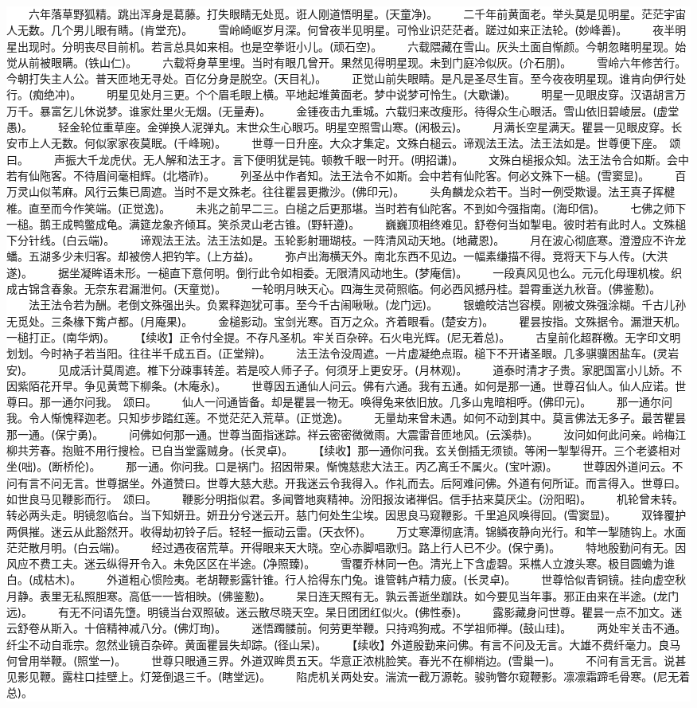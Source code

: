 　　六年落草野狐精。跳出浑身是葛藤。打失眼睛无处觅。诳人刚道悟明星。(天童净)。
　　二千年前黄面老。举头莫是见明星。茫茫宇宙人无数。几个男儿眼有睛。(肯堂充)。
　　雪岭崎岖岁月深。何曾夜半见明星。可怜业识茫茫者。蹉过如来正法轮。(妙峰善)。
　　夜半明星出现时。分明丧尽目前机。若言总具如来相。也是空拳诳小儿。(顽石空)。
　　六载隈藏在雪山。灰头土面自惭颜。今朝忽睹明星现。始觉从前被眼瞒。(铁山仁)。
　　六载将身草里埋。当时有眼几曾开。果然见得明星现。未到门庭冷似灰。(介石朋)。
　　雪岭六年修苦行。今朝打失主人公。普天匝地无寻处。百亿分身是脱空。(天目礼)。
　　正觉山前失眼睛。是凡是圣尽生盲。至今夜夜明星现。谁肯向伊行处行。(痴绝冲)。
　　明星见处月三更。个个眉毛眼上横。平地起堆黄面老。梦中说梦可怜生。(大歇谦)。
　　明星一见眼皮穿。汉语胡言万万千。暴富乞儿休说梦。谁家灶里火无烟。(无量寿)。
　　金锺夜击九重城。六载归来改瘦形。待得众生心眼活。雪山依旧碧崚层。(虚堂愚)。
　　轻金轮位重草座。金弹换人泥弹丸。末世众生心眼巧。明星空照雪山寒。(闲极云)。
　　月满长空星满天。瞿昙一见眼皮穿。长安市上人无数。何似家家夜莫眠。(千峰琬)。
　　世尊一日升座。大众才集定。文殊白槌云。谛观法王法。法王法如是。世尊便下座。　颂曰。
　　声振大千龙虎伏。无人解和法王才。言下便明犹是钝。顿教千眼一时开。(明招谦)。
　　文殊白槌报众知。法王法令合如斯。会中若有仙陁客。不待眉间毫相辉。(北塔祚)。
　　列圣丛中作者知。法王法令不如斯。会中若有仙陀客。何必文殊下一槌。(雪窦显)。
　　百万灵山似苇麻。风行云集已周遮。当时不是文殊老。往往瞿昙更撒沙。(佛印元)。
　　头角麟龙众若干。当时一例受欺谩。法王真子挥楗椎。直至而今作笑端。(正觉逸)。
　　未兆之前早二三。白槌之后更那堪。当时若有仙陀客。不到如今强指南。(海印信)。
　　七佛之师下一槌。鹅王成鸭鳖成龟。满筵龙象齐倾耳。笑杀灵山老古锥。(野轩遵)。
　　巍巍顶相终难见。舒卷何当如掣电。彼时若有此时人。文殊槌下分针线。(白云端)。
　　谛观法王法。法王法如是。玉轮影射珊瑚枝。一阵清风动天地。(地藏恩)。
　　月在波心彻底寒。澄澄应不许龙蟠。五湖多少未归客。却被傍人把钓竿。(上方益)。
　　弥卢出海横天外。南北东西不见边。一幅素缣描不得。竞将天下与人传。(大洪遂)。
　　据坐凝眸语未形。一槌直下意何明。倒行此令如相委。无限清风动地生。(梦庵信)。
　　一段真风见也么。元元化母理机梭。织成古锦含春象。无奈东君漏泄何。(天童觉)。
　　一轮明月映天心。四海生灵荷照临。何必西风撼丹桂。碧霄重送九秋音。(佛鉴懃)。
　　法王法令若为酬。老倒文殊强出头。负累释迦犹可事。至今千古闹啾啾。(龙门远)。
　　银蟾皎洁岂容模。刚被文殊强涂糊。千古儿孙无觅处。三条椽下觜卢都。(月庵果)。
　　金槌影动。宝剑光寒。百万之众。齐着眼看。(楚安方)。
　　瞿昙按指。文殊据令。漏泄天机。一槌打正。(南华炳)。
　　【续收】正令付全提。不存凡圣机。牢关百杂碎。石火电光辉。(尼无着总)。
　　古皇前化超群檄。无字印文明划划。今时衲子若当阳。往往半千成五百。(正堂辩)。
　　法王法令没周遮。一片虚凝绝点瑕。槌下不开诸圣眼。几多骐骥困盐车。(灵岩安)。
　　见成活计莫周遮。椎下分疎事转差。若是咬人师子子。何须牙上更安牙。(月林观)。
　　道泰时清才子贵。家肥国富小儿娇。不因紫陌花开早。争见黄莺下柳条。(木庵永)。
　　世尊因五通仙人问云。佛有六通。我有五通。如何是那一通。世尊召仙人。仙人应诺。世尊曰。那一通尔问我。　颂曰。
　　仙人一问通皆备。却是瞿昙一物无。唤得兔来依旧放。几多山鬼暗相呼。(佛印元)。
　　那一通尔问我。令人惭愧释迦老。只知步步踏红莲。不觉茫茫入荒草。(正觉逸)。
　　无量劫来曾未遇。如何不动到其中。莫言佛法无多子。最苦瞿昙那一通。(保宁勇)。
　　问佛如何那一通。世尊当面指迷踪。祥云密密微微雨。大震雷音匝地风。(云溪恭)。
　　汝问如何此问亲。岭梅江柳共芳春。抱赃不用行搜检。已自当堂露贼身。(长灵卓)。
　　【续收】那一通你问我。玄关倒插无须锁。等闲一掣掣得开。三个老婆相对坐(咄)。(断桥伦)。
　　那一通。你问我。口是祸门。招因带果。惭愧慈悲大法王。丙乙离壬不属火。(宝叶源)。
　　世尊因外道问云。不问有言不问无言。世尊据坐。外道赞曰。世尊大慈大悲。开我迷云令我得入。作礼而去。后阿难问佛。外道有何所证。而言得入。世尊曰。如世良马见鞭影而行。　颂曰。
　　鞭影分明指似君。多闻瞥地爽精神。汾阳报汝诸禅侣。信手拈来莫厌尘。(汾阳昭)。
　　机轮曾未转。转必两头走。明镜忽临台。当下知妍丑。妍丑分兮迷云开。慈门何处生尘埃。因思良马窥鞭影。千里追风唤得回。(雪窦显)。
　　双锋覆护两俱摧。迷云从此豁然开。收得劫初铃子后。轻轻一振动云雷。(天衣怀)。
　　万丈寒潭彻底清。锦鳞夜静向光行。和竿一掣随钩上。水面茫茫散月明。(白云端)。
　　经过遇夜宿荒草。开得眼来天大晓。空心赤脚唱歌归。路上行人已不少。(保宁勇)。
　　特地殷勤问有无。因风应不费工夫。迷云纵得开令入。未免区区在半途。(净照臻)。
　　雪覆乔林同一色。清光上下含虚碧。采樵人立渡头寒。极目圆蟾为谁白。(成枯木)。
　　外道粗心惯险夷。老胡鞭影露针锥。行人拾得东门兔。谁管韩卢精力疲。(长灵卓)。
　　世尊恰似青铜镜。挂向虚空秋月静。表里无私照胆寒。高低一一皆相映。(佛鉴懃)。
　　杲日连天照有无。孰云善逝坐跏趺。如今要见当年事。邪正由来在半途。(龙门远)。
　　有无不问语先墯。明镜当台双照破。迷云散尽晓天空。杲日团团红似火。(佛性泰)。
　　露影藏身问世尊。瞿昙一点不加文。迷云舒卷从斯入。十倍精神减八分。(佛灯珣)。
　　迷悟躅髅前。何劳更举鞭。只持鸡狗戒。不学祖师禅。(鼓山珪)。
　　两处牢关击不通。纤尘不动自乖宗。忽然业镜百杂碎。黄面瞿昙失却踪。(径山杲)。
　　【续收】外道殷勤来问佛。有言不问及无言。大雄不费纤毫力。良马何曾用举鞭。(照堂一)。
　　世尊只眼通三界。外道双眸贯五天。华意正浓桃脸笑。春光不在柳梢边。(雪巢一)。
　　不问有言无言。说甚见影见鞭。露柱口挂壁上。灯笼倒退三千。(瞎堂远)。
　　陷虎机关两处安。湍流一截万源乾。骏驹瞥尔窥鞭影。凛凛霜蹄毛骨寒。(尼无着总)。
